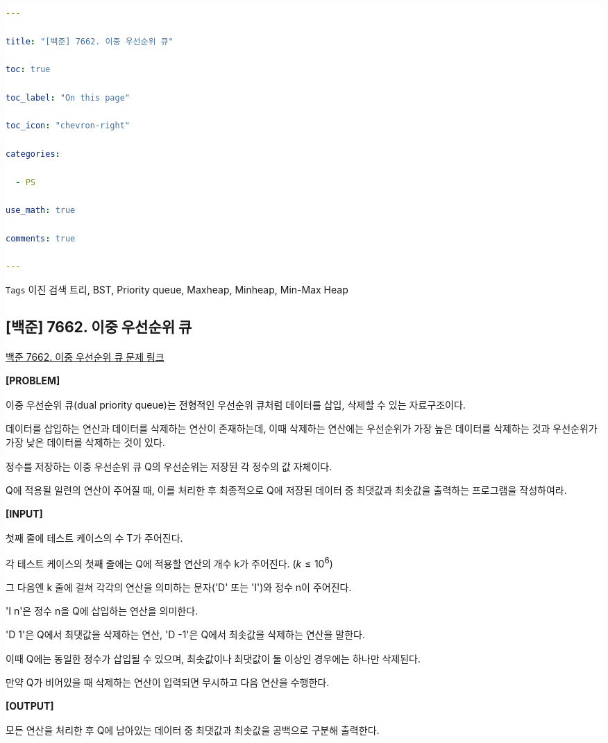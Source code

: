 ```yaml
---

title: "[백준] 7662. 이중 우선순위 큐"

toc: true

toc_label: "On this page"

toc_icon: "chevron-right"

categories:

  - PS

use_math: true

comments: true

---
```


`Tags` 이진 검색 트리, BST, Priority queue, Maxheap, Minheap, Min-Max Heap

## [백준] 7662. 이중 우선순위 큐

[백준 7662. 이중 우선순위 큐 문제 링크](https://www.acmicpc.net/problem/7662)

**[PROBLEM]**

이중 우선순위 큐(dual priority queue)는 전형적인 우선순위 큐처럼 데이터를 삽입, 삭제할 수 있는 자료구조이다.

데이터를 삽입하는 연산과 데이터를 삭제하는 연산이 존재하는데, 이때 삭제하는 연산에는 우선순위가 가장 높은 데이터를 삭제하는 것과 우선순위가 가장 낮은 데이터를 삭제하는 것이 있다.

정수를 저장하는 이중 우선순위 큐 Q의 우선순위는 저장된 각 정수의 값 자체이다.

Q에 적용될 일련의 연산이 주어질 때, 이를 처리한 후 최종적으로 Q에 저장된 데이터 중 최댓값과 최솟값을 출력하는 프로그램을 작성하여라.

**[INPUT]**

첫째 줄에 테스트 케이스의 수 T가 주어진다.

각 테스트 케이스의 첫째 줄에는 Q에 적용할 연산의 개수 k가 주어진다. ($k \leq 10^6$)

그 다음엔 k 줄에 걸쳐 각각의 연산을 의미하는 문자('D' 또는 'I')와 정수 n이 주어진다.

'I n'은 정수 n을 Q에 삽입하는 연산을 의미한다.

'D 1'은 Q에서 최댓값을 삭제하는 연산, 'D -1'은 Q에서 최솟값을 삭제하는 연산을 말한다.

이때 Q에는 동일한 정수가 삽입될 수 있으며, 최솟값이나 최댓값이 둘 이상인 경우에는 하나만 삭제된다.

만약 Q가 비어있을 때 삭제하는 연산이 입력되면 무시하고 다음 연산을 수행한다.

**[OUTPUT]**

모든 연산을 처리한 후 Q에 남아있는 데이터 중 최댓값과 최솟값을 공백으로 구분해 출력한다.
